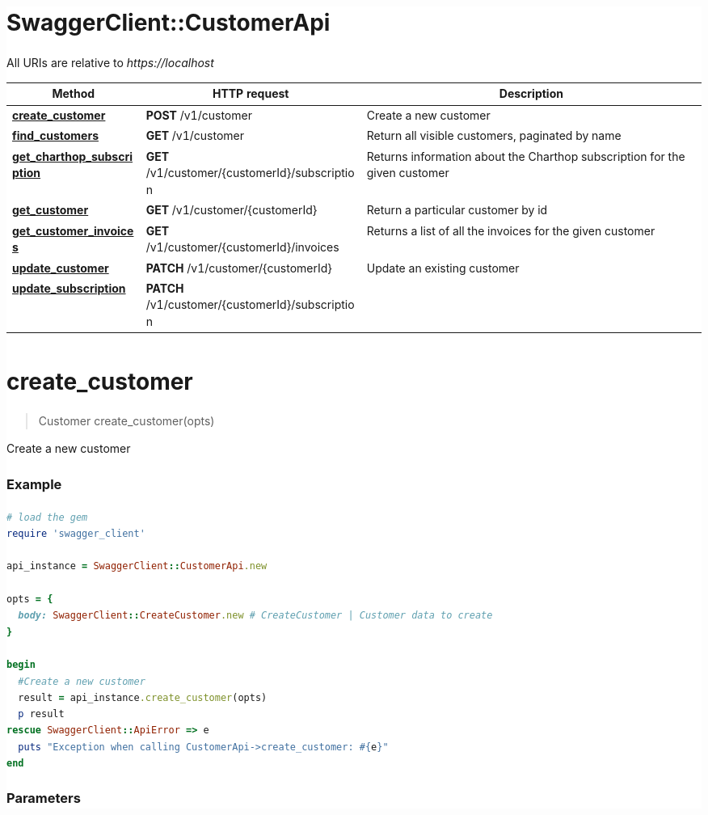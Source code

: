 # SwaggerClient::CustomerApi

All URIs are relative to *https://localhost*

Method | HTTP request | Description
------------- | ------------- | -------------
[**create_customer**](CustomerApi.md#create_customer) | **POST** /v1/customer | Create a new customer
[**find_customers**](CustomerApi.md#find_customers) | **GET** /v1/customer | Return all visible customers, paginated by name
[**get_charthop_subscription**](CustomerApi.md#get_charthop_subscription) | **GET** /v1/customer/{customerId}/subscription | Returns information about the Charthop subscription for the given customer
[**get_customer**](CustomerApi.md#get_customer) | **GET** /v1/customer/{customerId} | Return a particular customer by id
[**get_customer_invoices**](CustomerApi.md#get_customer_invoices) | **GET** /v1/customer/{customerId}/invoices | Returns a list of all the invoices for the given customer
[**update_customer**](CustomerApi.md#update_customer) | **PATCH** /v1/customer/{customerId} | Update an existing customer
[**update_subscription**](CustomerApi.md#update_subscription) | **PATCH** /v1/customer/{customerId}/subscription | 


# **create_customer**
> Customer create_customer(opts)

Create a new customer



### Example
```ruby
# load the gem
require 'swagger_client'

api_instance = SwaggerClient::CustomerApi.new

opts = { 
  body: SwaggerClient::CreateCustomer.new # CreateCustomer | Customer data to create
}

begin
  #Create a new customer
  result = api_instance.create_customer(opts)
  p result
rescue SwaggerClient::ApiError => e
  puts "Exception when calling CustomerApi->create_customer: #{e}"
end
```

### Parameters

